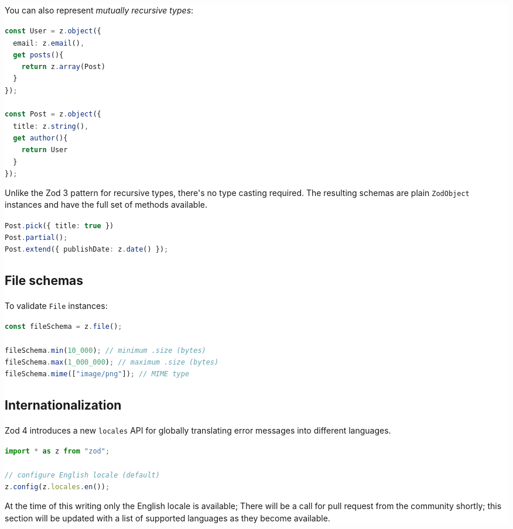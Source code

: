 You can also represent *mutually recursive types*:

```ts
const User = z.object({
  email: z.email(),
  get posts(){
    return z.array(Post)
  }
});

const Post = z.object({
  title: z.string(),
  get author(){
    return User
  }
});
```

Unlike the Zod 3 pattern for recursive types, there's no type casting required. The resulting schemas are plain `ZodObject` instances and have the full set of methods available.

```ts
Post.pick({ title: true })
Post.partial();
Post.extend({ publishDate: z.date() });
```

## File schemas

To validate `File` instances:

```ts
const fileSchema = z.file();

fileSchema.min(10_000); // minimum .size (bytes)
fileSchema.max(1_000_000); // maximum .size (bytes)
fileSchema.mime(["image/png"]); // MIME type
```

## Internationalization

Zod 4 introduces a new `locales` API for globally translating error messages into different languages.

```ts
import * as z from "zod";

// configure English locale (default)
z.config(z.locales.en());
```

At the time of this writing only the English locale is available; There will be a call for pull request from the community shortly; this section will be updated with a list of supported languages as they become available.
